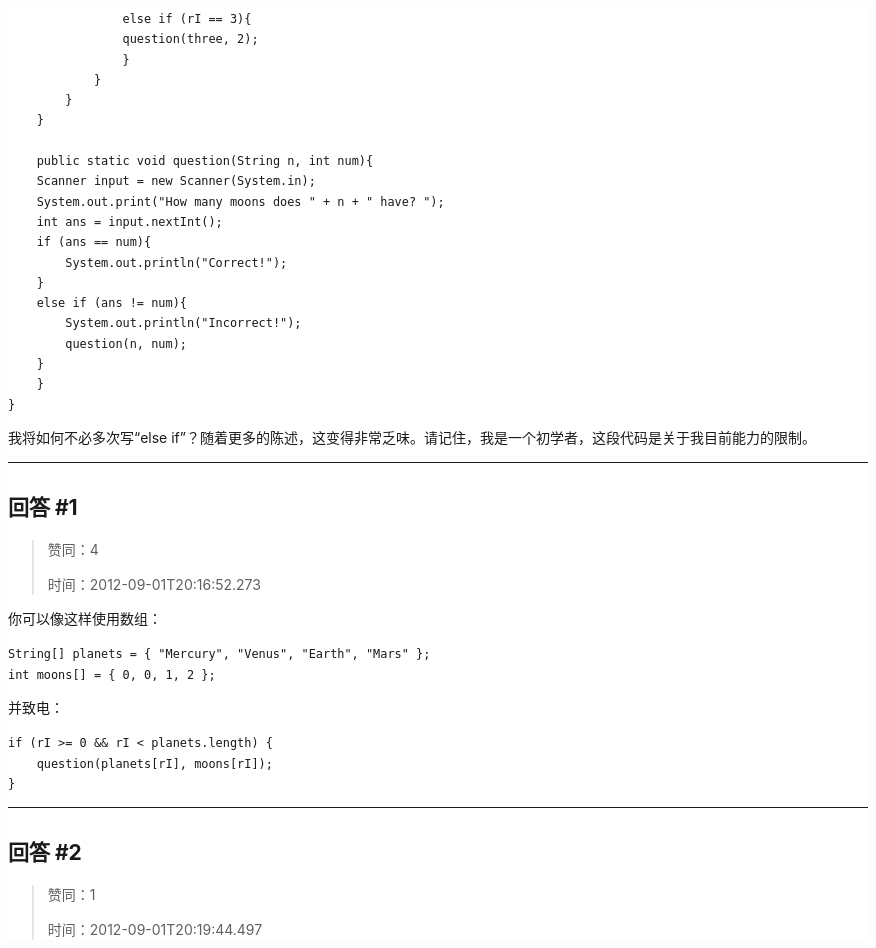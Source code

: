 ```
                else if (rI == 3){
                question(three, 2);
                }
            }
        }
    }

    public static void question(String n, int num){
    Scanner input = new Scanner(System.in);
    System.out.print("How many moons does " + n + " have? ");
    int ans = input.nextInt();
    if (ans == num){
        System.out.println("Correct!");
    }
    else if (ans != num){
        System.out.println("Incorrect!");
        question(n, num);
    }
    }
} 
```

我将如何不必多次写“else if”？随着更多的陈述，这变得非常乏味。请记住，我是一个初学者，这段代码是关于我目前能力的限制。

* * *

## 回答 #1

> 赞同：4
> 
> 时间：2012-09-01T20:16:52.273

你可以像这样使用数组：

```
String[] planets = { "Mercury", "Venus", "Earth", "Mars" };
int moons[] = { 0, 0, 1, 2 }; 
```

并致电：

```
if (rI >= 0 && rI < planets.length) {
    question(planets[rI], moons[rI]);
} 
```

* * *

## 回答 #2

> 赞同：1
> 
> 时间：2012-09-01T20:19:44.497
